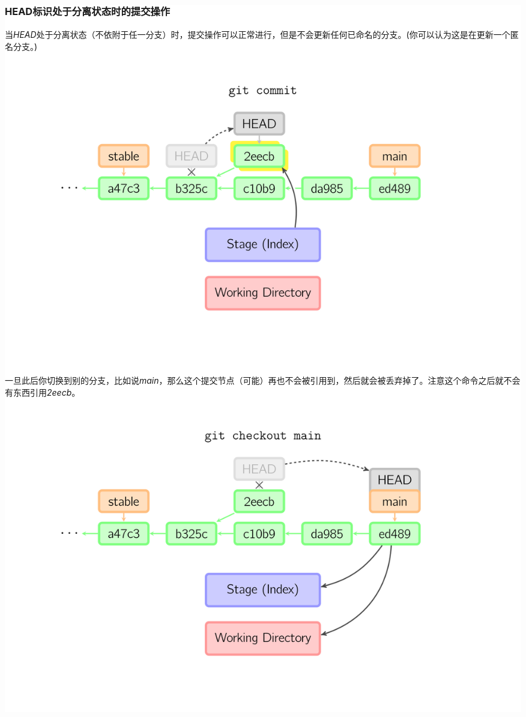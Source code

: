 ### HEAD标识处于分离状态时的提交操作

当*HEAD*处于分离状态（不依附于任一分支）时，提交操作可以正常进行，但是不会更新任何已命名的分支。(你可以认为这是在更新一个匿名分支。)

![img](picture/Git指南.assets/commit-detached.svg)

一旦此后你切换到别的分支，比如说*main*，那么这个提交节点（可能）再也不会被引用到，然后就会被丢弃掉了。注意这个命令之后就不会有东西引用*2eecb*。

![img](picture/Git指南.assets/checkout-after-detached.svg)
